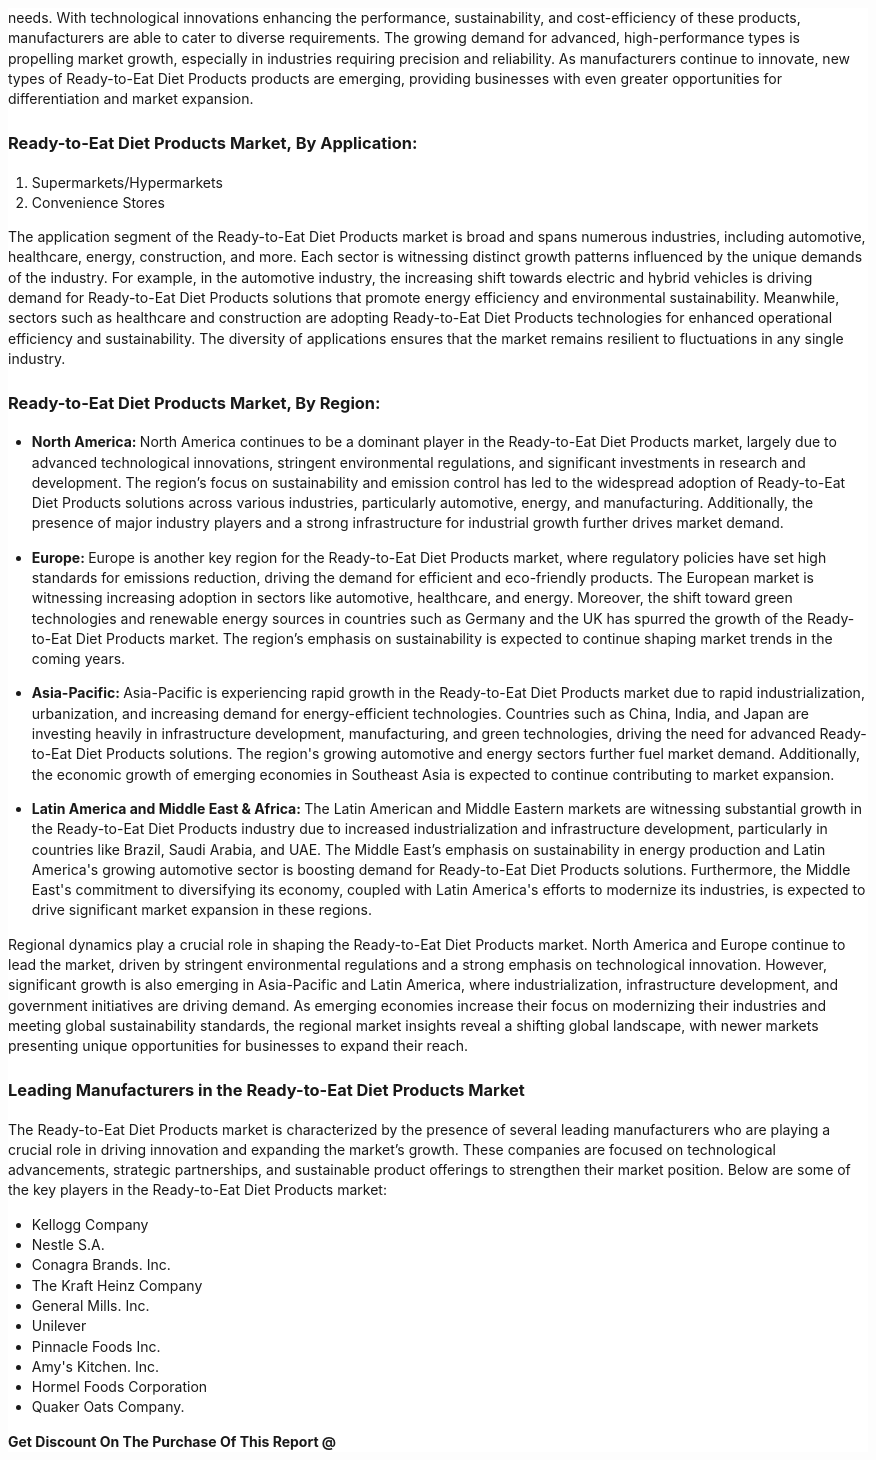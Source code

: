 needs. With technological innovations enhancing the performance, sustainability, and cost-efficiency of these products, manufacturers are able to cater to diverse requirements. The growing demand for advanced, high-performance types is propelling market growth, especially in industries requiring precision and reliability. As manufacturers continue to innovate, new types of Ready-to-Eat Diet Products products are emerging, providing businesses with even greater opportunities for differentiation and market expansion.</p><h3>Ready-to-Eat Diet Products Market,&nbsp;By Application:</h3><ol><li>Supermarkets/Hypermarkets<li> Convenience Stores</li></ol><p>The application segment of the Ready-to-Eat Diet Products market is broad and spans numerous industries, including automotive, healthcare, energy, construction, and more. Each sector is witnessing distinct growth patterns influenced by the unique demands of the industry. For example, in the automotive industry, the increasing shift towards electric and hybrid vehicles is driving demand for Ready-to-Eat Diet Products solutions that promote energy efficiency and environmental sustainability. Meanwhile, sectors such as healthcare and construction are adopting Ready-to-Eat Diet Products technologies for enhanced operational efficiency and sustainability. The diversity of applications ensures that the market remains resilient to fluctuations in any single industry.</p><h3>Ready-to-Eat Diet Products Market, By Region:</h3><ul><li><p><strong>North America:&nbsp;</strong>North America continues to be a dominant player in the Ready-to-Eat Diet Products market, largely due to advanced technological innovations, stringent environmental regulations, and significant investments in research and development. The region&rsquo;s focus on sustainability and emission control has led to the widespread adoption of Ready-to-Eat Diet Products solutions across various industries, particularly automotive, energy, and manufacturing. Additionally, the presence of major industry players and a strong infrastructure for industrial growth further drives market demand.</p></li><li><p><strong><strong>Europe:&nbsp;</strong></strong>Europe is another key region for the Ready-to-Eat Diet Products market, where regulatory policies have set high standards for emissions reduction, driving the demand for efficient and eco-friendly products. The European market is witnessing increasing adoption in sectors like automotive, healthcare, and energy. Moreover, the shift toward green technologies and renewable energy sources in countries such as Germany and the UK has spurred the growth of the Ready-to-Eat Diet Products market. The region&rsquo;s emphasis on sustainability is expected to continue shaping market trends in the coming years.</p></li><li><p><strong><strong>Asia-Pacific:&nbsp;</strong></strong>Asia-Pacific is experiencing rapid growth in the Ready-to-Eat Diet Products market due to rapid industrialization, urbanization, and increasing demand for energy-efficient technologies. Countries such as China, India, and Japan are investing heavily in infrastructure development, manufacturing, and green technologies, driving the need for advanced Ready-to-Eat Diet Products solutions. The region's growing automotive and energy sectors further fuel market demand. Additionally, the economic growth of emerging economies in Southeast Asia is expected to continue contributing to market expansion.</p></li><li><p><strong><strong>Latin America and Middle East &amp; Africa:&nbsp;</strong></strong>The Latin American and Middle Eastern markets are witnessing substantial growth in the Ready-to-Eat Diet Products industry due to increased industrialization and infrastructure development, particularly in countries like Brazil, Saudi Arabia, and UAE. The Middle East&rsquo;s emphasis on sustainability in energy production and Latin America's growing automotive sector is boosting demand for Ready-to-Eat Diet Products solutions. Furthermore, the Middle East's commitment to diversifying its economy, coupled with Latin America's efforts to modernize its industries, is expected to drive significant market expansion in these regions.</p></li></ul><p>Regional dynamics play a crucial role in shaping the Ready-to-Eat Diet Products market. North America and Europe continue to lead the market, driven by stringent environmental regulations and a strong emphasis on technological innovation. However, significant growth is also emerging in Asia-Pacific and Latin America, where industrialization, infrastructure development, and government initiatives are driving demand. As emerging economies increase their focus on modernizing their industries and meeting global sustainability standards, the regional market insights reveal a shifting global landscape, with newer markets presenting unique opportunities for businesses to expand their reach.</p><h3><strong>Leading Manufacturers in the Ready-to-Eat Diet Products Market</strong></h3><p>The Ready-to-Eat Diet Products market is characterized by the presence of several leading manufacturers who are playing a crucial role in driving innovation and expanding the market&rsquo;s growth. These companies are focused on technological advancements, strategic partnerships, and sustainable product offerings to strengthen their market position. Below are some of the key players in the Ready-to-Eat Diet Products market:</p></div><div class="article-main__content" data-test-id="publishing-text-block"><ul><li><span class="">Kellogg Company<li> Nestle S.A.<li> Conagra Brands. Inc.<li> The Kraft Heinz Company<li> General Mills. Inc.<li> Unilever<li> Pinnacle Foods Inc.<li> Amy's Kitchen. Inc.<li> Hormel Foods Corporation<li> Quaker Oats Company.</span></li></ul></div><div class="article-main__content" data-test-id="publishing-text-block"><p><span class="font-[700]"><strong>Get Discount On The Purchase Of This Report @</strong>